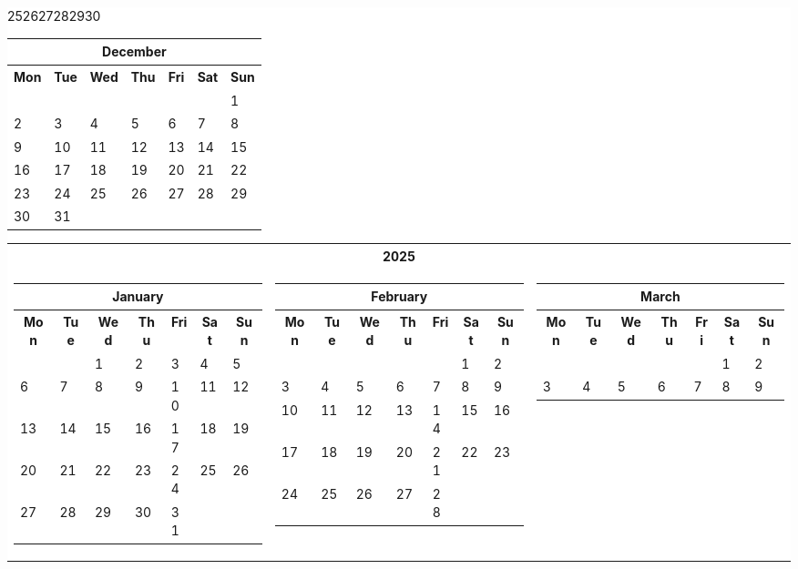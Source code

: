 <tr><td class="mon">25</td><td class="tue">26</td><td class="wed">27</td><td class="thu">28</td><td class="fri">29</td><td class="sat">30</td><td class="noday">&nbsp;</td></tr>
</table>
</td><td><table border="0" cellpadding="0" cellspacing="0" class="month">
<tr><th colspan="7" class="month">December</th></tr>
<tr><th class="mon">Mon</th><th class="tue">Tue</th><th class="wed">Wed</th><th class="thu">Thu</th><th class="fri">Fri</th><th class="sat">Sat</th><th class="sun">Sun</th></tr>
<tr><td class="noday">&nbsp;</td><td class="noday">&nbsp;</td><td class="noday">&nbsp;</td><td class="noday">&nbsp;</td><td class="noday">&nbsp;</td><td class="noday">&nbsp;</td><td class="sun">1</td></tr>
<tr><td class="mon">2</td><td class="tue">3</td><td class="wed">4</td><td class="thu">5</td><td class="fri">6</td><td class="sat">7</td><td class="sun">8</td></tr>
<tr><td class="mon">9</td><td class="tue">10</td><td class="wed">11</td><td class="thu">12</td><td class="fri">13</td><td class="sat">14</td><td class="sun">15</td></tr>
<tr><td class="mon">16</td><td class="tue">17</td><td class="wed">18</td><td class="thu">19</td><td class="fri">20</td><td class="sat">21</td><td class="sun">22</td></tr>
<tr><td class="mon">23</td><td class="tue">24</td><td class="wed">25</td><td class="thu">26</td><td class="fri">27</td><td class="sat">28</td><td class="sun">29</td></tr>
<tr><td class="mon">30</td><td class="tue">31</td><td class="noday">&nbsp;</td><td class="noday">&nbsp;</td><td class="noday">&nbsp;</td><td class="noday">&nbsp;</td><td class="noday">&nbsp;</td></tr>
</table>
</td></tr></table>
<table border="0" cellpadding="0" cellspacing="0" class="year">
<tr><th colspan="3" class="year">2025</th></tr><tr><td><table border="0" cellpadding="0" cellspacing="0" class="month">
<tr><th colspan="7" class="month">January</th></tr>
<tr><th class="mon">Mon</th><th class="tue">Tue</th><th class="wed">Wed</th><th class="thu">Thu</th><th class="fri">Fri</th><th class="sat">Sat</th><th class="sun">Sun</th></tr>
<tr><td class="noday">&nbsp;</td><td class="noday">&nbsp;</td><td class="wed">1</td><td class="thu">2</td><td class="fri">3</td><td class="sat">4</td><td class="sun">5</td></tr>
<tr><td class="mon">6</td><td class="tue">7</td><td class="wed">8</td><td class="thu">9</td><td class="fri">10</td><td class="sat">11</td><td class="sun">12</td></tr>
<tr><td class="mon">13</td><td class="tue">14</td><td class="wed">15</td><td class="thu">16</td><td class="fri">17</td><td class="sat">18</td><td class="sun">19</td></tr>
<tr><td class="mon">20</td><td class="tue">21</td><td class="wed">22</td><td class="thu">23</td><td class="fri">24</td><td class="sat">25</td><td class="sun">26</td></tr>
<tr><td class="mon">27</td><td class="tue">28</td><td class="wed">29</td><td class="thu">30</td><td class="fri">31</td><td class="noday">&nbsp;</td><td class="noday">&nbsp;</td></tr>
</table>
</td><td><table border="0" cellpadding="0" cellspacing="0" class="month">
<tr><th colspan="7" class="month">February</th></tr>
<tr><th class="mon">Mon</th><th class="tue">Tue</th><th class="wed">Wed</th><th class="thu">Thu</th><th class="fri">Fri</th><th class="sat">Sat</th><th class="sun">Sun</th></tr>
<tr><td class="noday">&nbsp;</td><td class="noday">&nbsp;</td><td class="noday">&nbsp;</td><td class="noday">&nbsp;</td><td class="noday">&nbsp;</td><td class="sat">1</td><td class="sun">2</td></tr>
<tr><td class="mon">3</td><td class="tue">4</td><td class="wed">5</td><td class="thu">6</td><td class="fri">7</td><td class="sat">8</td><td class="sun">9</td></tr>
<tr><td class="mon">10</td><td class="tue">11</td><td class="wed">12</td><td class="thu">13</td><td class="fri">14</td><td class="sat">15</td><td class="sun">16</td></tr>
<tr><td class="mon">17</td><td class="tue">18</td><td class="wed">19</td><td class="thu">20</td><td class="fri">21</td><td class="sat">22</td><td class="sun">23</td></tr>
<tr><td class="mon">24</td><td class="tue">25</td><td class="wed">26</td><td class="thu">27</td><td class="fri">28</td><td class="noday">&nbsp;</td><td class="noday">&nbsp;</td></tr>
</table>
</td><td><table border="0" cellpadding="0" cellspacing="0" class="month">
<tr><th colspan="7" class="month">March</th></tr>
<tr><th class="mon">Mon</th><th class="tue">Tue</th><th class="wed">Wed</th><th class="thu">Thu</th><th class="fri">Fri</th><th class="sat">Sat</th><th class="sun">Sun</th></tr>
<tr><td class="noday">&nbsp;</td><td class="noday">&nbsp;</td><td class="noday">&nbsp;</td><td class="noday">&nbsp;</td><td class="noday">&nbsp;</td><td class="sat">1</td><td class="sun">2</td></tr>
<tr><td class="mon">3</td><td class="tue">4</td><td class="wed">5</td><td class="thu">6</td><td class="fri">7</td><td class="sat">8</td><td class="sun">9</td></tr>